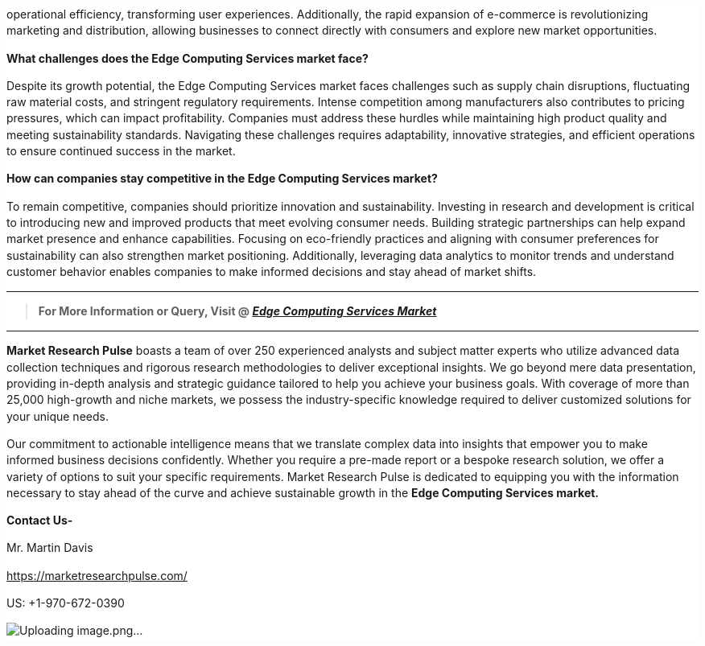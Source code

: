 operational efficiency, transforming user experiences. Additionally, the rapid expansion of e-commerce is revolutionizing marketing and distribution, allowing businesses to connect directly with consumers and explore new market opportunities.</p><p><strong>What challenges does the Edge Computing Services market face?</strong></p><p>Despite its growth potential, the Edge Computing Services market faces challenges such as supply chain disruptions, fluctuating raw material costs, and stringent regulatory requirements. Intense competition among manufacturers also contributes to pricing pressures, which can impact profitability. Companies must address these hurdles while maintaining high product quality and meeting sustainability standards. Navigating these challenges requires adaptability, innovative strategies, and efficient operations to ensure continued success in the market.</p><p><strong>How can companies stay competitive in the Edge Computing Services market?</strong></p><p>To remain competitive, companies should prioritize innovation and sustainability. Investing in research and development is critical to introducing new and improved products that meet evolving consumer needs. Building strategic partnerships can help expand market presence and enhance capabilities. Focusing on eco-friendly practices and aligning with consumer preferences for sustainability can also strengthen market positioning. Additionally, leveraging data analytics to monitor trends and understand customer behavior enables companies to make informed decisions and stay ahead of market shifts.</p><hr /><blockquote><p><strong>For More Information or Query, Visit @&nbsp;<em><a href="https://marketresearchpulse.com/report/127460/edge-computing-services-market?utm_source=Linkedin&utm_medium=026">Edge Computing Services Market</a></em></strong></p></blockquote><hr /><p><strong>Market Research Pulse</strong> boasts a team of over 250 experienced analysts and subject matter experts who utilize advanced data collection techniques and rigorous research methodologies to deliver exceptional insights. We go beyond mere data presentation, providing in-depth analysis and strategic guidance tailored to help you achieve your business goals. With coverage of more than 25,000 high-growth and niche markets, we possess the industry-specific knowledge required to deliver customized solutions for your unique needs.</p><p>Our commitment to actionable intelligence means that we translate complex data into insights that empower you to make informed business decisions confidently. Whether you require a pre-made report or a bespoke research solution, we offer a variety of options to suit your specific requirements. Market Research Pulse is dedicated to equipping you with the information necessary to stay ahead of the curve and achieve sustainable growth in the <strong>Edge Computing Services market.</strong></p><p><strong>Contact Us-</strong></p><p>Mr. Martin Davis</p><p>https://marketresearchpulse.com/</p><p>US: +1-970-672-0390</p>
![Uploading image.png…]()
